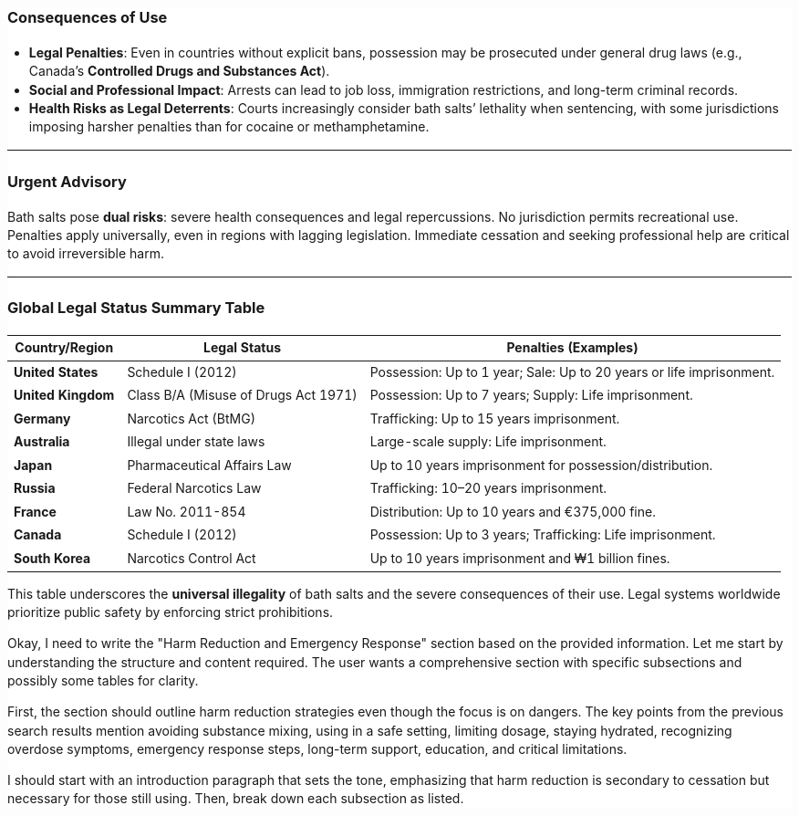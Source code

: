 
### **Consequences of Use**  
- **Legal Penalties**: Even in countries without explicit bans, possession may be prosecuted under general drug laws (e.g., Canada’s **Controlled Drugs and Substances Act**).  
- **Social and Professional Impact**: Arrests can lead to job loss, immigration restrictions, and long-term criminal records.  
- **Health Risks as Legal Deterrents**: Courts increasingly consider bath salts’ lethality when sentencing, with some jurisdictions imposing harsher penalties than for cocaine or methamphetamine.  

---

### **Urgent Advisory**  
Bath salts pose **dual risks**: severe health consequences and legal repercussions. No jurisdiction permits recreational use. Penalties apply universally, even in regions with lagging legislation. Immediate cessation and seeking professional help are critical to avoid irreversible harm.  

---

### **Global Legal Status Summary Table**  
| **Country/Region** | **Legal Status**                          | **Penalties (Examples)**                                                                 |  
|---------------------|-------------------------------------------|------------------------------------------------------------------------------------------|  
| **United States**   | Schedule I (2012)                         | Possession: Up to 1 year; Sale: Up to 20 years or life imprisonment.                     |  
| **United Kingdom**  | Class B/A (Misuse of Drugs Act 1971)      | Possession: Up to 7 years; Supply: Life imprisonment.                                    |  
| **Germany**         | Narcotics Act (BtMG)                      | Trafficking: Up to 15 years imprisonment.                                                |  
| **Australia**       | Illegal under state laws                  | Large-scale supply: Life imprisonment.                                                  |  
| **Japan**           | Pharmaceutical Affairs Law                | Up to 10 years imprisonment for possession/distribution.                                |  
| **Russia**          | Federal Narcotics Law                     | Trafficking: 10–20 years imprisonment.                                                   |  
| **France**          | Law No. 2011-854                          | Distribution: Up to 10 years and €375,000 fine.                                          |  
| **Canada**          | Schedule I (2012)                         | Possession: Up to 3 years; Trafficking: Life imprisonment.                               |  
| **South Korea**     | Narcotics Control Act                      | Up to 10 years imprisonment and ₩1 billion fines.                                        |  

This table underscores the **universal illegality** of bath salts and the severe consequences of their use. Legal systems worldwide prioritize public safety by enforcing strict prohibitions.


Okay, I need to write the "Harm Reduction and Emergency Response" section based on the provided information. Let me start by understanding the structure and content required. The user wants a comprehensive section with specific subsections and possibly some tables for clarity.

First, the section should outline harm reduction strategies even though the focus is on dangers. The key points from the previous search results mention avoiding substance mixing, using in a safe setting, limiting dosage, staying hydrated, recognizing overdose symptoms, emergency response steps, long-term support, education, and critical limitations.

I should start with an introduction paragraph that sets the tone, emphasizing that harm reduction is secondary to cessation but necessary for those still using. Then, break down each subsection as listed. 
